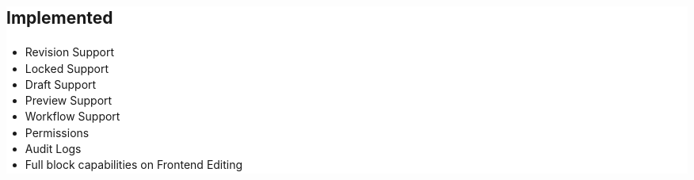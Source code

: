 ## Implemented

* Revision Support
* Locked Support
* Draft Support
* Preview Support
* Workflow Support
* Permissions
* Audit Logs
* Full block capabilities on Frontend Editing
